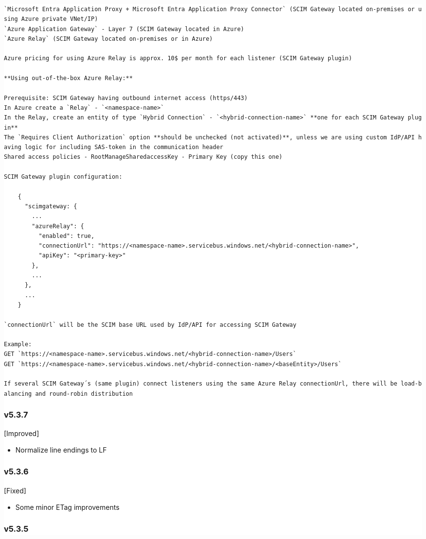 	`Microsoft Entra Application Proxy + Microsoft Entra Application Proxy Connector` (SCIM Gateway located on-premises or using Azure private VNet/IP)  
	`Azure Application Gateway` - Layer 7 (SCIM Gateway located in Azure)  
	`Azure Relay` (SCIM Gateway located on-premises or in Azure)  
   
	Azure pricing for using Azure Relay is approx. 10$ per month for each listener (SCIM Gateway plugin)

    **Using out-of-the-box Azure Relay:**

	Prerequisite: SCIM Gateway having outbound internet access (https/443)  
	In Azure create a `Relay` - `<namespace-name>`  
	In the Relay, create an entity of type `Hybrid Connection` - `<hybrid-connection-name>` **one for each SCIM Gateway plugin**  
	The `Requires Client Authorization` option **should be unchecked (not activated)**, unless we are using custom IdP/API having logic for including SAS-token in the communication header  
	Shared access policies - RootManageSharedaccessKey - Primary Key (copy this one)  

	SCIM Gateway plugin configuration:

		{
		  "scimgateway: {
		    ...
		    "azureRelay": {
		      "enabled": true,
		      "connectionUrl": "https://<namespace-name>.servicebus.windows.net/<hybrid-connection-name>",
		      "apiKey": "<primary-key>"
		    },
		    ...
		  },
		  ...
		}

	`connectionUrl` will be the SCIM base URL used by IdP/API for accessing SCIM Gateway

	Example:  
	GET `https://<namespace-name>.servicebus.windows.net/<hybrid-connection-name>/Users`  
	GET `https://<namespace-name>.servicebus.windows.net/<hybrid-connection-name>/<baseEntity>/Users`

	If several SCIM Gateway´s (same plugin) connect listeners using the same Azure Relay connectionUrl, there will be load-balancing and round-robin distribution

### v5.3.7

[Improved]  

- Normalize line endings to LF

### v5.3.6

[Fixed]  

- Some minor ETag improvements 

### v5.3.5
